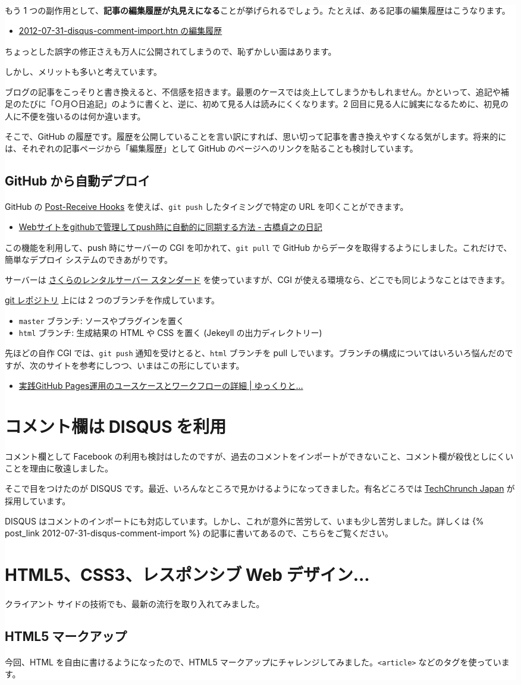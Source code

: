 もう 1 つの副作用として、**記事の編集履歴が丸見えになる**ことが挙げられるでしょう。たとえば、ある記事の編集履歴はこうなります。

* [2012-07-31-disqus-comment-import.htn の編集履歴](https://github.com/nitoyon/tech.nitoyon.com/commits/master/_posts/ja/2012-07-31-disqus-comment-import.htn)

ちょっとした誤字の修正さえも万人に公開されてしまうので、恥ずかしい面はあります。

しかし、メリットも多いと考えています。

ブログの記事をこっそりと書き換えると、不信感を招きます。最悪のケースでは炎上してしまうかもしれません。かといって、追記や補足のたびに「○月○日追記」のように書くと、逆に、初めて見る人は読みにくくなります。2 回目に見る人に誠実になるために、初見の人に不便を強いるのは何か違います。

そこで、GitHub の履歴です。履歴を公開していることを言い訳にすれば、思い切って記事を書き換えやすくなる気がします。将来的には、それぞれの記事ページから「編集履歴」として GitHub のページへのリンクを貼ることも検討しています。


GitHub から自動デプロイ
-----------------------

GitHub の [Post-Receive Hooks](http://help.github.com/post-receive-hooks/) を使えば、`git push` したタイミングで特定の URL を叩くことができます。

* [Webサイトをgithubで管理してpush時に自動的に同期する方法 - 古橋貞之の日記 ](http://d.hatena.ne.jp/viver/20110402/p1)

この機能を利用して、push 時にサーバーの CGI を叩かれて、`git pull` で GitHub からデータを取得するようにしました。これだけで、簡単なデプロイ システムのできあがりです。

サーバーは [さくらのレンタルサーバー スタンダード](http://www.sakura.ne.jp/rentalserver/standard/) を使っていますが、CGI が使える環境なら、どこでも同じようなことはできます。

[git レポジトリ](https://github.com/nitoyon/tech.nitoyon.com) 上には 2 つのブランチを作成しています。

  * `master` ブランチ: ソースやプラグインを置く
  * `html` ブランチ: 生成結果の HTML や CSS を置く (Jekeyll の出力ディレクトリー)

先ほどの自作 CGI では、`git push` 通知を受けとると、`html` ブランチを pull しでいます。ブランチの構成についてはいろいろ悩んだのですが、次のサイトを参考にしつつ、いまはこの形にしています。

* [実践GitHub Pages運用のユースケースとワークフローの詳細 | ゆっくりと…](http://tokkono.cute.coocan.jp/blog/slow/index.php/programming/github-pages-workflow/)


コメント欄は DISQUS を利用
==========================

コメント欄として Facebook の利用も検討はしたのですが、過去のコメントをインポートができないこと、コメント欄が殺伐としにくいことを理由に敬遠しました。

そこで目をつけたのが DISQUS です。最近、いろんなところで見かけるようになってきました。有名どころでは [TechChrunch Japan](http://jp.techcrunch.com/) が採用しています。

DISQUS はコメントのインポートにも対応しています。しかし、これが意外に苦労して、いまも少し苦労しました。詳しくは {% post_link 2012-07-31-disqus-comment-import %} の記事に書いてあるので、こちらをご覧ください。


HTML5、CSS3、レスポンシブ Web デザイン...
=========================================

クライアント サイドの技術でも、最新の流行を取り入れてみました。

HTML5 マークアップ
------------------

今回、HTML を自由に書けるようになったので、HTML5 マークアップにチャレンジしてみました。`<article>` などのタグを使っています。
